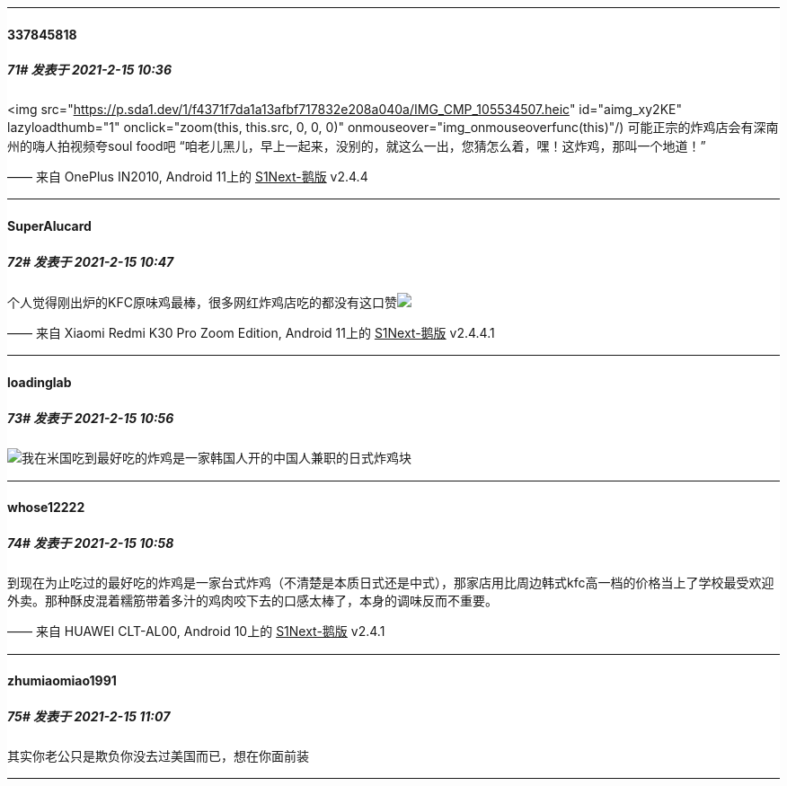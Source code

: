 
-----

####  337845818  
##### 71#       发表于 2021-2-15 10:36


<img src="https://p.sda1.dev/1/f4371f7da1a13afbf717832e208a040a/IMG_CMP_105534507.heic" id="aimg_xy2KE" lazyloadthumb="1" onclick="zoom(this, this.src, 0, 0, 0)" onmouseover="img_onmouseoverfunc(this)"/)
可能正宗的炸鸡店会有深南州的嗨人拍视频夸soul food吧
“咱老儿黑儿，早上一起来，没别的，就这么一出，您猜怎么着，嘿！这炸鸡，那叫一个地道！”

—— 来自 OnePlus IN2010, Android 11上的 [S1Next-鹅版](https://github.com/ykrank/S1-Next/releases) v2.4.4


-----

####  SuperAlucard  
##### 72#       发表于 2021-2-15 10:47


个人觉得刚出炉的KFC原味鸡最棒，很多网红炸鸡店吃的都没有这口赞<img src="https://static.saraba1st.com/image/smiley/face2017/026.png" referrerpolicy="no-referrer">

—— 来自 Xiaomi Redmi K30 Pro Zoom Edition, Android 11上的 [S1Next-鹅版](https://github.com/ykrank/S1-Next/releases) v2.4.4.1


-----

####  loadinglab  
##### 73#       发表于 2021-2-15 10:56


<img src="https://static.saraba1st.com/image/smiley/face2017/067.png" referrerpolicy="no-referrer">我在米国吃到最好吃的炸鸡是一家韩国人开的中国人兼职的日式炸鸡块


-----

####  whose12222  
##### 74#       发表于 2021-2-15 10:58


到现在为止吃过的最好吃的炸鸡是一家台式炸鸡（不清楚是本质日式还是中式），那家店用比周边韩式kfc高一档的价格当上了学校最受欢迎外卖。那种酥皮混着糯筋带着多汁的鸡肉咬下去的口感太棒了，本身的调味反而不重要。

—— 来自 HUAWEI CLT-AL00, Android 10上的 [S1Next-鹅版](https://github.com/ykrank/S1-Next/releases) v2.4.1


-----

####  zhumiaomiao1991  
##### 75#       发表于 2021-2-15 11:07


其实你老公只是欺负你没去过美国而已，想在你面前装


-----
